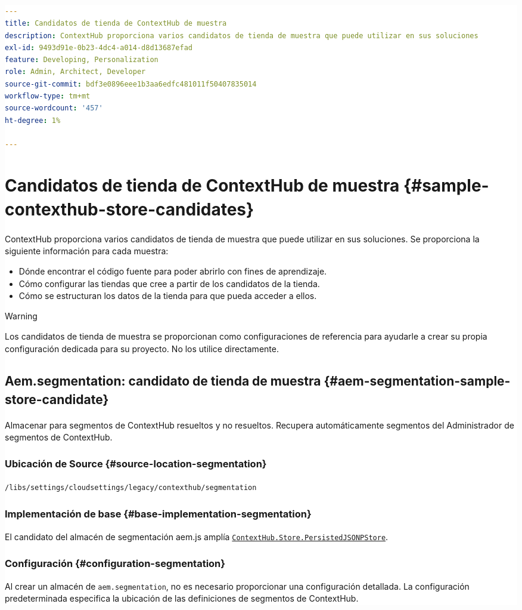 ```yaml
---
title: Candidatos de tienda de ContextHub de muestra
description: ContextHub proporciona varios candidatos de tienda de muestra que puede utilizar en sus soluciones
exl-id: 9493d91e-0b23-4dc4-a014-d8d13687efad
feature: Developing, Personalization
role: Admin, Architect, Developer
source-git-commit: bdf3e0896eee1b3aa6edfc481011f50407835014
workflow-type: tm+mt
source-wordcount: '457'
ht-degree: 1%

---
```


# Candidatos de tienda de ContextHub de muestra {#sample-contexthub-store-candidates}

ContextHub proporciona varios candidatos de tienda de muestra que puede utilizar en sus soluciones. Se proporciona la siguiente información para cada muestra:

* Dónde encontrar el código fuente para poder abrirlo con fines de aprendizaje.
* Cómo configurar las tiendas que cree a partir de los candidatos de la tienda.
* Cómo se estructuran los datos de la tienda para que pueda acceder a ellos.

>[!WARNING]
>
>Los candidatos de tienda de muestra se proporcionan como configuraciones de referencia para ayudarle a crear su propia configuración dedicada para su proyecto. No los utilice directamente.

## Aem.segmentation: candidato de tienda de muestra {#aem-segmentation-sample-store-candidate}

Almacenar para segmentos de ContextHub resueltos y no resueltos. Recupera automáticamente segmentos del Administrador de segmentos de ContextHub.

### Ubicación de Source {#source-location-segmentation}

`/libs/settings/cloudsettings/legacy/contexthub/segmentation`

### Implementación de base {#base-implementation-segmentation}

El candidato del almacén de segmentación aem.js amplía [`ContextHub.Store.PersistedJSONPStore`](contexthub-api.md#contexthub-store-persistedjsonpstore).

### Configuración {#configuration-segmentation}

Al crear un almacén de `aem.segmentation`, no es necesario proporcionar una configuración detallada. La configuración predeterminada especifica la ubicación de las definiciones de segmentos de ContextHub.
